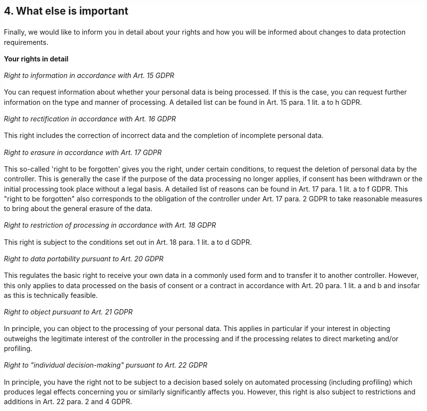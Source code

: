 ## 4\. What else is important

Finally, we would like to inform you in detail about your rights and how you will be informed about changes to data protection requirements.

  

**Your rights in detail**

_Right to information in accordance with Art. 15 GDPR_

You can request information about whether your personal data is being processed. If this is the case, you can request further information on the type and manner of processing. A detailed list can be found in Art. 15 para. 1 lit. a to h GDPR.

  

_Right to rectification in accordance with Art. 16 GDPR_

This right includes the correction of incorrect data and the completion of incomplete personal data.

  

_Right to erasure in accordance with Art. 17 GDPR_

This so-called 'right to be forgotten' gives you the right, under certain conditions, to request the deletion of personal data by the controller. This is generally the case if the purpose of the data processing no longer applies, if consent has been withdrawn or the initial processing took place without a legal basis. A detailed list of reasons can be found in Art. 17 para. 1 lit. a to f GDPR. This "right to be forgotten" also corresponds to the obligation of the controller under Art. 17 para. 2 GDPR to take reasonable measures to bring about the general erasure of the data.

  

_Right to restriction of processing in accordance with Art. 18 GDPR_

This right is subject to the conditions set out in Art. 18 para. 1 lit. a to d GDPR.

  

_Right to data portability pursuant to Art. 20 GDPR_

This regulates the basic right to receive your own data in a commonly used form and to transfer it to another controller. However, this only applies to data processed on the basis of consent or a contract in accordance with Art. 20 para. 1 lit. a and b and insofar as this is technically feasible.

  

_Right to object pursuant to Art. 21 GDPR_

In principle, you can object to the processing of your personal data. This applies in particular if your interest in objecting outweighs the legitimate interest of the controller in the processing and if the processing relates to direct marketing and/or profiling.

  

_Right to "individual decision-making" pursuant to Art. 22 GDPR_

In principle, you have the right not to be subject to a decision based solely on automated processing (including profiling) which produces legal effects concerning you or similarly significantly affects you. However, this right is also subject to restrictions and additions in Art. 22 para. 2 and 4 GDPR.
